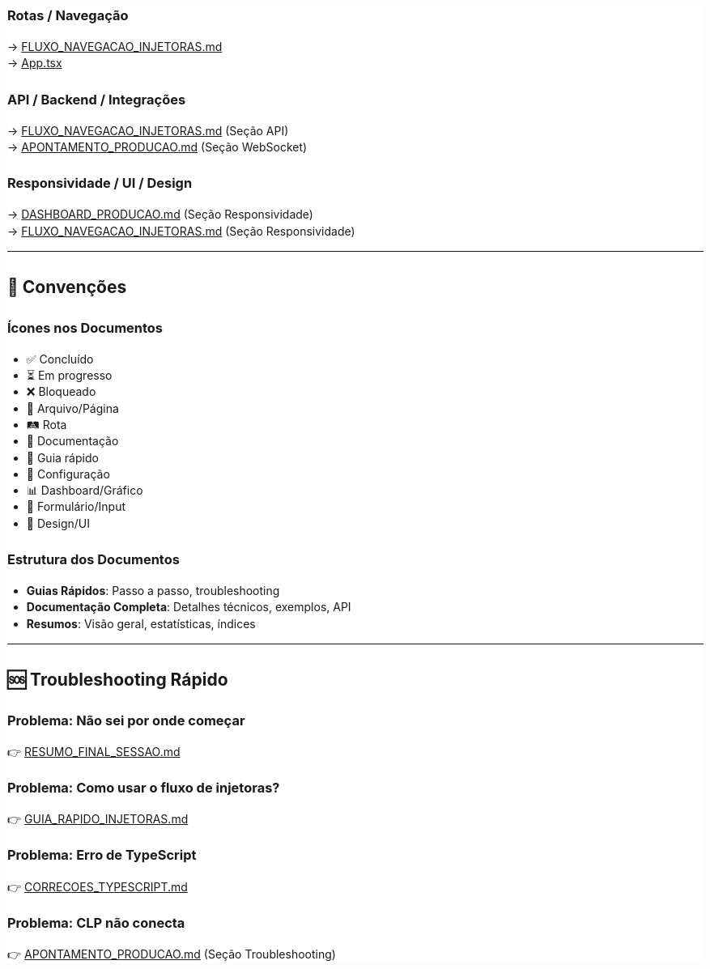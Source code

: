 ### Rotas / Navegação
→ [FLUXO_NAVEGACAO_INJETORAS.md](FLUXO_NAVEGACAO_INJETORAS.md)  
→ [App.tsx](frontend/src/App.tsx)

### API / Backend / Integrações
→ [FLUXO_NAVEGACAO_INJETORAS.md](FLUXO_NAVEGACAO_INJETORAS.md) (Seção API)  
→ [APONTAMENTO_PRODUCAO.md](APONTAMENTO_PRODUCAO.md) (Seção WebSocket)

### Responsividade / UI / Design
→ [DASHBOARD_PRODUCAO.md](DASHBOARD_PRODUCAO.md) (Seção Responsividade)  
→ [FLUXO_NAVEGACAO_INJETORAS.md](FLUXO_NAVEGACAO_INJETORAS.md) (Seção Responsividade)

---

## 📝 Convenções

### Ícones nos Documentos
- ✅ Concluído
- ⏳ Em progresso
- ❌ Bloqueado
- 📄 Arquivo/Página
- 🛤️ Rota
- 📖 Documentação
- 🚀 Guia rápido
- 🔧 Configuração
- 📊 Dashboard/Gráfico
- 📝 Formulário/Input
- 🎨 Design/UI

### Estrutura dos Documentos
- **Guias Rápidos**: Passo a passo, troubleshooting
- **Documentação Completa**: Detalhes técnicos, exemplos, API
- **Resumos**: Visão geral, estatísticas, índices

---

## 🆘 Troubleshooting Rápido

### Problema: Não sei por onde começar
👉 [RESUMO_FINAL_SESSAO.md](RESUMO_FINAL_SESSAO.md)

### Problema: Como usar o fluxo de injetoras?
👉 [GUIA_RAPIDO_INJETORAS.md](GUIA_RAPIDO_INJETORAS.md)

### Problema: Erro de TypeScript
👉 [CORRECOES_TYPESCRIPT.md](CORRECOES_TYPESCRIPT.md)

### Problema: CLP não conecta
👉 [APONTAMENTO_PRODUCAO.md](APONTAMENTO_PRODUCAO.md) (Seção Troubleshooting)
